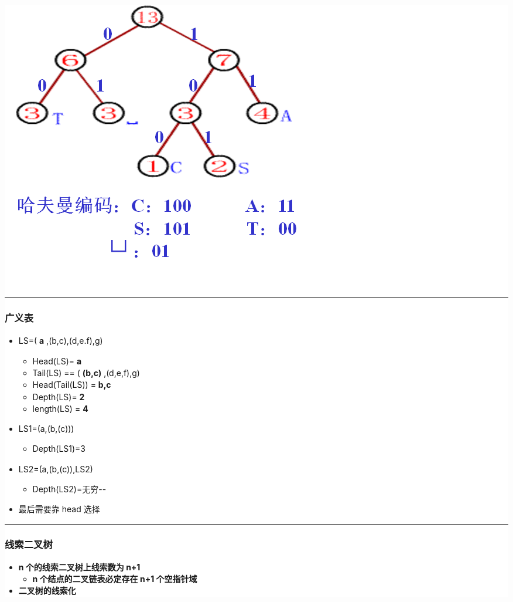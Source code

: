 ![树与广义表-哈夫曼编码的应用](imgDS\树与广义表-哈夫曼编码的应用.png)

---

### 广义表

- LS=( **a** ,(b,c),(d,e.f),g)

  - Head(LS)= **a**
  - Tail(LS) == ( **(b,c)** ,(d,e,f),g)
  - Head(Tail(LS)) = **b,c**
  - Depth(LS)= **2**
  - length(LS) = **4**

- LS1=(a,(b,(c)))
  - Depth(LS1)=3
- LS2=(a,(b,(c)),LS2)

  - Depth(LS2)=无穷--

- 最后需要靠 head 选择

---

### 线索二叉树

- **n 个的线索二叉树上线索数为 n+1**
  - **n 个结点的二叉链表必定存在 n+1 个空指针域**
- **二叉树的线索化**
